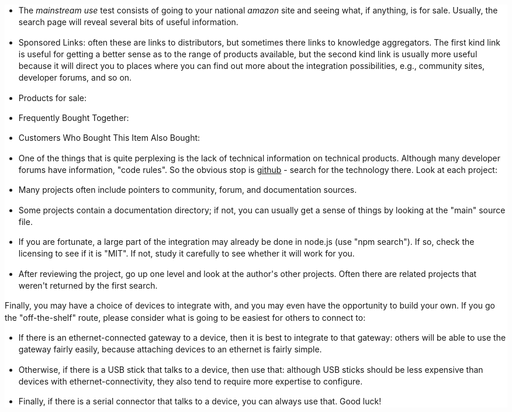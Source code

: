 * The _mainstream use_ test consists of going to your national _amazon_ site and seeing what, if anything, is for sale.
Usually, the search page will reveal several bits of useful information.

 * Sponsored Links: often these are links to distributors, but sometimes there links to knowledge aggregators.
The first kind link is useful for getting a better sense as to the range of products available,
but the second kind link is usually more useful because it will direct you to places where you can find out more about the
integration possibilities, e.g., community sites, developer forums, and so on.

 * Products for sale: 

 * Frequently Bought Together:

 * Customers Who Bought This Item Also Bought:

* One of the things that is quite perplexing is the lack of technical information on technical products.
Although many developer forums have information,
"code rules".
So the obvious stop is [github](https://github.com) - search for the technology there.
Look at each project:

 * Many projects often include pointers to community, forum, and documentation sources.

 * Some projects contain a documentation directory;
if not, you can usually get a sense of things by looking at the "main" source file.

 * If you are fortunate,
a large part of the integration may already be done in node.js (use "npm search").
If so, check the licensing to see if it is "MIT".
If not, study it carefully to see whether it will work for you.

 * After reviewing the project, go up one level and look at the author's other projects.
Often there are related projects that weren't returned by the first search.

Finally, you may have a choice of devices to integrate with, and you may even have the opportunity to build your own.
If you go the "off-the-shelf" route,
please consider what is going to be easiest for others to connect to:

* If there is an ethernet-connected gateway to a device, then it is best to integrate to that gateway:
others will be able to use the gateway fairly easily, because attaching devices to an ethernet is fairly simple.

* Otherwise, if there is a USB stick that talks to a device, then use that:
although USB sticks should be less expensive than devices with ethernet-connectivity,
they also tend to require more expertise to configure.

* Finally, if there is a serial connector that talks to a device, you can always use that. Good luck!
